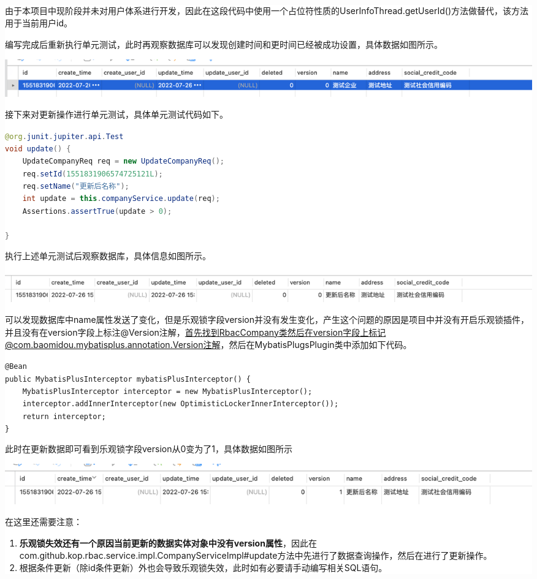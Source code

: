 由于本项目中现阶段并未对用户体系进行开发，因此在这段代码中使用一个占位符性质的UserInfoThread.getUserId()方法做替代，该方法用于当前用户id。

编写完成后重新执行单元测试，此时再观察数据库可以发现创建时间和更时间已经被成功设置，具体数据如图所示。

![image-20220726153033367](images/image-20220726153033367.png)

接下来对更新操作进行单元测试，具体单元测试代码如下。

```java
@org.junit.jupiter.api.Test
void update() {
    UpdateCompanyReq req = new UpdateCompanyReq();
    req.setId(1551831906574725121L);
    req.setName("更新后名称");
    int update = this.companyService.update(req);
    Assertions.assertTrue(update > 0);

}
```

执行上述单元测试后观察数据库，具体信息如图所示。

![image-20220726153348782](images/image-20220726153348782.png)

可以发现数据库中name属性发送了变化，但是乐观锁字段version并没有发生变化，产生这个问题的原因是项目中并没有开启乐观锁插件，并且没有在version字段上标注@Version注解，首先找到RbacCompany类然后在version字段上标记@com.baomidou.mybatisplus.annotation.Version注解，然后在MybatisPlugsPlugin类中添加如下代码。

```
@Bean
public MybatisPlusInterceptor mybatisPlusInterceptor() {
    MybatisPlusInterceptor interceptor = new MybatisPlusInterceptor();
    interceptor.addInnerInterceptor(new OptimisticLockerInnerInterceptor());
    return interceptor;
}
```

此时在更新数据即可看到乐观锁字段version从0变为了1，具体数据如图所示

![image-20220726154325151](images/image-20220726154325151.png)

在这里还需要注意：

1.   **乐观锁失效还有一个原因当前更新的数据实体对象中没有version属性**，因此在com.github.kop.rbac.service.impl.CompanyServiceImpl#update方法中先进行了数据查询操作，然后在进行了更新操作。
2.   根据条件更新（除id条件更新）外也会导致乐观锁失效，此时如有必要请手动编写相关SQL语句。
